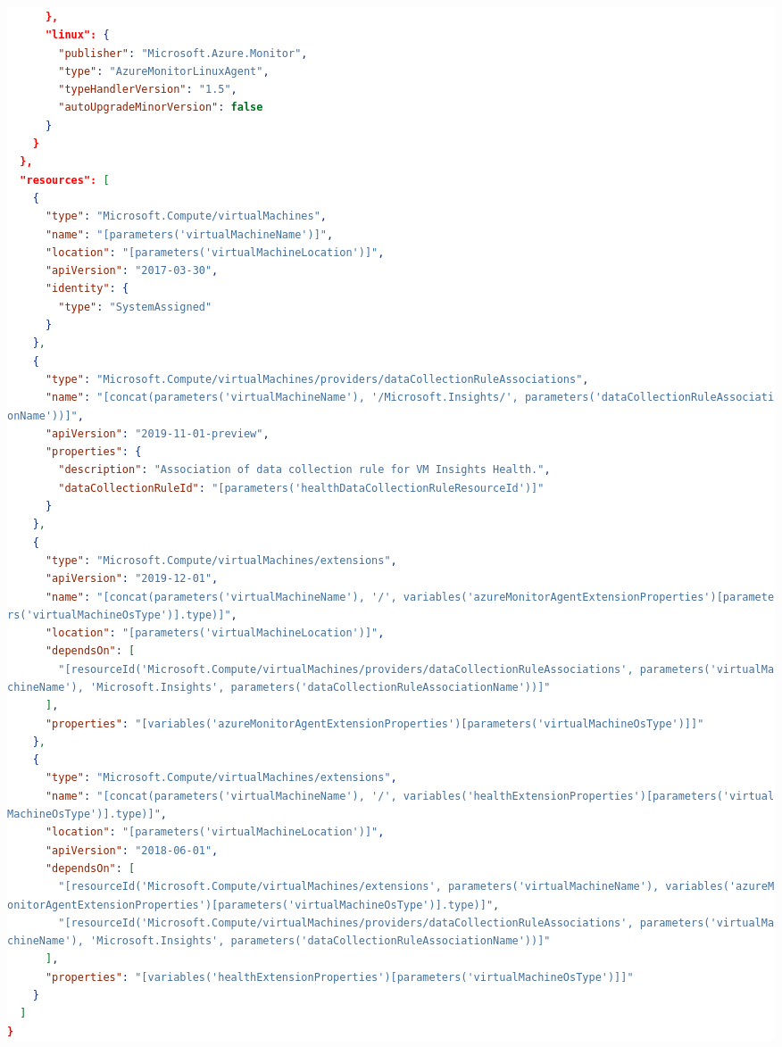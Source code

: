 ``` json
      },
      "linux": {
        "publisher": "Microsoft.Azure.Monitor", 
        "type": "AzureMonitorLinuxAgent", 
        "typeHandlerVersion": "1.5", 
        "autoUpgradeMinorVersion": false 
      }
    }
  },
  "resources": [
    {
      "type": "Microsoft.Compute/virtualMachines",
      "name": "[parameters('virtualMachineName')]",
      "location": "[parameters('virtualMachineLocation')]",
      "apiVersion": "2017-03-30",
      "identity": {
        "type": "SystemAssigned"
      }
    },
    {
      "type": "Microsoft.Compute/virtualMachines/providers/dataCollectionRuleAssociations",
      "name": "[concat(parameters('virtualMachineName'), '/Microsoft.Insights/', parameters('dataCollectionRuleAssociationName'))]",
      "apiVersion": "2019-11-01-preview",
      "properties": {
        "description": "Association of data collection rule for VM Insights Health.",
        "dataCollectionRuleId": "[parameters('healthDataCollectionRuleResourceId')]"
      }
    },
    { 
      "type": "Microsoft.Compute/virtualMachines/extensions", 
      "apiVersion": "2019-12-01", 
      "name": "[concat(parameters('virtualMachineName'), '/', variables('azureMonitorAgentExtensionProperties')[parameters('virtualMachineOsType')].type)]",
      "location": "[parameters('virtualMachineLocation')]",
      "dependsOn": [
        "[resourceId('Microsoft.Compute/virtualMachines/providers/dataCollectionRuleAssociations', parameters('virtualMachineName'), 'Microsoft.Insights', parameters('dataCollectionRuleAssociationName'))]"
      ], 
      "properties": "[variables('azureMonitorAgentExtensionProperties')[parameters('virtualMachineOsType')]]"
    },
    {
      "type": "Microsoft.Compute/virtualMachines/extensions",
      "name": "[concat(parameters('virtualMachineName'), '/', variables('healthExtensionProperties')[parameters('virtualMachineOsType')].type)]",
      "location": "[parameters('virtualMachineLocation')]",
      "apiVersion": "2018-06-01",
      "dependsOn": [ 
        "[resourceId('Microsoft.Compute/virtualMachines/extensions', parameters('virtualMachineName'), variables('azureMonitorAgentExtensionProperties')[parameters('virtualMachineOsType')].type)]",
        "[resourceId('Microsoft.Compute/virtualMachines/providers/dataCollectionRuleAssociations', parameters('virtualMachineName'), 'Microsoft.Insights', parameters('dataCollectionRuleAssociationName'))]"
      ],    
      "properties": "[variables('healthExtensionProperties')[parameters('virtualMachineOsType')]]"
    }               
  ]
}
```
